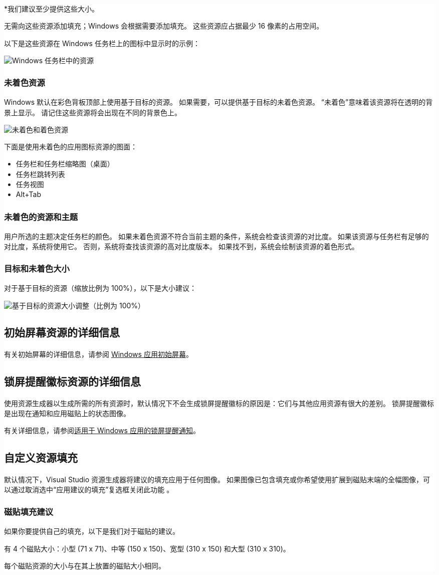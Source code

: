 \*我们建议至少提供这些大小。 

无需向这些资源添加填充；Windows 会根据需要添加填充。 这些资源应占据最少 16 像素的占用空间。 

以下是这些资源在 Windows 任务栏上的图标中显示时的示例：

![Windows 任务栏中的资源](images/assetguidance21.png)

### <a name="unplated-assets"></a>未着色资源
Windows 默认在彩色背板顶部上使用基于目标的资源。 如果需要，可以提供基于目标的未着色资源。 “未着色”意味着该资源将在透明的背景上显示。 请记住这些资源将会出现在不同的背景色上。 

![未着色和着色资源](images/assetguidance22.png)

下面是使用未着色的应用图标资源的图面：
* 任务栏和任务栏缩略图（桌面）
* 任务栏跳转列表
* 任务视图
* Alt+Tab

### <a name="unplated-assets-and-themes"></a>未着色的资源和主题

用户所选的主题决定任务栏的颜色。 如果未着色资源不符合当前主题的条件，系统会检查该资源的对比度。 如果该资源与任务栏有足够的对比度，系统将使用它。 否则，系统将查找该资源的高对比度版本。 如果找不到，系统会绘制该资源的着色形式。 


### <a name="target-and-unplated-sizing"></a>目标和未着色大小

对于基于目标的资源（缩放比例为 100%），以下是大小建议：

![基于目标的资源大小调整（比例为 100%）](images/assetguidance23.png)


## <a name="more-about-splash-screen-assets"></a>初始屏幕资源的详细信息
有关初始屏幕的详细信息，请参阅 [Windows 应用初始屏幕](../../launch-resume/splash-screens.md)。

## <a name="more-about-badge-logo-assets"></a>锁屏提醒徽标资源的详细信息

使用资源生成器以生成所需的所有资源时，默认情况下不会生成锁屏提醒徽标的原因是：它们与其他应用资源有很大的差别。 锁屏提醒徽标是出现在通知和应用磁贴上的状态图像。 

有关详细信息，请参阅[适用于 Windows 应用的锁屏提醒通知](../shell/tiles-and-notifications/badges.md)。


## <a name="customizing-asset-padding"></a>自定义资源填充

默认情况下，Visual Studio 资源生成器将建议的填充应用于任何图像。 如果图像已包含填充或你希望使用扩展到磁贴末端的全幅图像，可以通过取消选中“应用建议的填充”复选框关闭此功能  。 

### <a name="tile-padding-recommendations"></a>磁贴填充建议
如果你要提供自己的填充，以下是我们对于磁贴的建议。 

有 4 个磁贴大小：小型 (71 x 71)、中等 (150 x 150)、宽型 (310 x 150) 和大型 (310 x 310)。 

每个磁贴资源的大小与在其上放置的磁贴大小相同。
